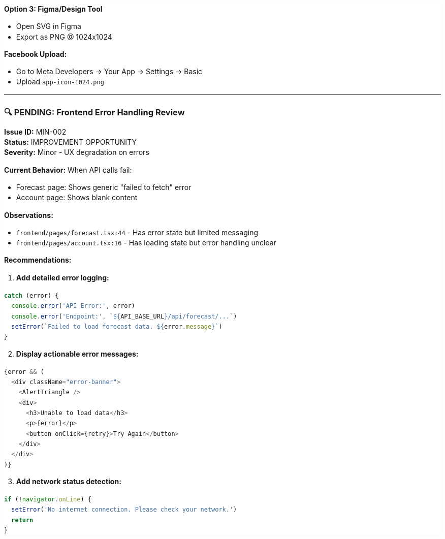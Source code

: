 **Option 3: Figma/Design Tool**
- Open SVG in Figma
- Export as PNG @ 1024x1024

**Facebook Upload:**
- Go to Meta Developers → Your App → Settings → Basic
- Upload `app-icon-1024.png`

---

### 🔍 PENDING: Frontend Error Handling Review
**Issue ID:** MIN-002  
**Status:** IMPROVEMENT OPPORTUNITY  
**Severity:** Minor - UX degradation on errors

**Current Behavior:**
When API calls fail:
- Forecast page: Shows generic "failed to fetch" error
- Account page: Shows blank content

**Observations:**
- `frontend/pages/forecast.tsx:44` - Has error state but limited messaging
- `frontend/pages/account.tsx:16` - Has loading state but error handling unclear

**Recommendations:**

1. **Add detailed error logging:**
```typescript
catch (error) {
  console.error('API Error:', error)
  console.error('Endpoint:', `${API_BASE_URL}/api/forecast/...`)
  setError(`Failed to load forecast data. ${error.message}`)
}
```

2. **Display actionable error messages:**
```typescript
{error && (
  <div className="error-banner">
    <AlertTriangle />
    <div>
      <h3>Unable to load data</h3>
      <p>{error}</p>
      <button onClick={retry}>Try Again</button>
    </div>
  </div>
)}
```

3. **Add network status detection:**
```typescript
if (!navigator.onLine) {
  setError('No internet connection. Please check your network.')
  return
}
```
